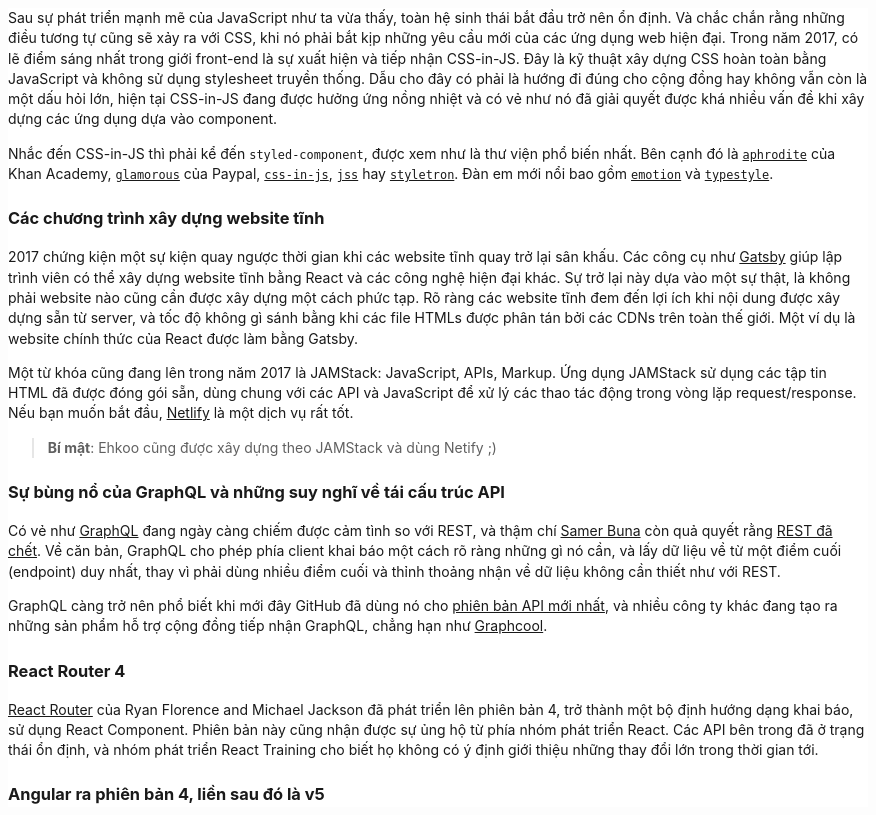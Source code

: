 Sau sự phát triển mạnh mẽ của JavaScript như ta vừa thấy, toàn hệ sinh thái bắt đầu trở nên ổn định. Và chắc chắn rằng những điều tương tự cũng sẽ xảy ra với CSS, khi nó phải bắt kịp những yêu cầu mới của các ứng dụng web hiện đại. Trong năm 2017, có lẽ điểm sáng nhất trong giới front-end là sự xuất hiện và tiếp nhận CSS-in-JS. Đây là kỹ thuật xây dựng CSS hoàn toàn bằng JavaScript và không sử dụng stylesheet truyền thống. Dẫu cho đây có phải là hướng đi đúng cho cộng đồng hay không vẫn còn là một dấu hỏi lớn, hiện tại CSS-in-JS đang được hưởng ứng nồng nhiệt và có vẻ như nó đã giải quyết được khá nhiều vấn đề khi xây dựng các ứng dụng dựa vào component.

Nhắc đến CSS-in-JS thì phải kể đến `styled-component`, được xem như là thư viện phổ biến nhất. Bên cạnh đó là [`aphrodite`](https://github.com/Khan/aphrodite) của Khan Academy, [`glamorous`](https://github.com/paypal/glamorous) của Paypal, [`css-in-js`](https://github.com/MicheleBertoli/css-in-js), [`jss`](https://github.com/cssinjs/jss) hay [`styletron`](https://github.com/rtsao/styletron). Đàn em mới nổi bao gồm [`emotion`](https://github.com/emotion-js/emotion) và [`typestyle`](https://github.com/typestyle/typestyle).

### Các chương trình xây dựng website tĩnh

2017 chứng kiện một sự kiện quay ngược thời gian khi các website tĩnh quay trở lại sân khấu. Các công cụ như [Gatsby](https://www.gatsbyjs.org/) giúp lập trình viên có thể xây dựng website tĩnh bằng React và các công nghệ hiện đại khác. Sự trở lại này dựa vào một sự thật, là không phải website nào cũng cần được xây dựng một cách phức tạp. Rõ ràng các website tĩnh đem đến lợi ích khi nội dung được xây dựng sẵn từ server, và tốc độ không gì sánh bằng khi các file HTMLs được phân tán bởi các CDNs trên toàn thế giới. Một ví dụ là website chính thức của React được làm bằng Gatsby.

Một từ khóa cũng đang lên trong năm 2017 là JAMStack: JavaScript, APIs, Markup. Ứng dụng JAMStack sử dụng các tập tin HTML đã được đóng gói sẵn, dùng chung với các API và JavaScript để xử lý các thao tác động trong vòng lặp request/response. Nếu bạn muốn bắt đầu, [Netlify](https://www.netlify.com/) là một dịch vụ rất tốt.

> **Bí mật**: Ehkoo cũng được xây dựng theo JAMStack và dùng Netify ;)

### Sự bùng nổ của GraphQL và những suy nghĩ về tái cấu trúc API

Có vẻ như [GraphQL](http://graphql.org/) đang ngày càng chiếm được cảm tình so với REST, và thậm chí [Samer Buna](https://medium.com/@samerbuna) còn quả quyết rằng [REST đã chết](https://medium.freecodecamp.org/rest-apis-are-rest-in-peace-apis-long-live-graphql-d412e559d8e4). Về căn bản, GraphQL cho phép phía client khai báo một cách rõ ràng những gì nó cần, và lấy dữ liệu về từ một điểm cuối (endpoint) duy nhất, thay vì phải dùng nhiều điểm cuối và thỉnh thoảng nhận về dữ liệu không cần thiết như với REST.

GraphQL càng trở nên phổ biết khi mới đây GitHub đã dùng nó cho [phiên bản API mới nhất](https://developer.github.com/v4/), và nhiều công ty khác đang tạo ra những sản phẩm hỗ trợ cộng đồng tiếp nhận GraphQL, chẳng hạn như [Graphcool](https://medium.com/@graphcool).

### React Router 4

[React Router](https://reacttraining.com/react-router/) của Ryan Florence and Michael Jackson đã phát triển lên phiên bản 4, trở thành một bộ định hướng dạng khai báo, sử dụng React Component. Phiên bản này cũng nhận được sự ủng hộ từ phía nhóm phát triển React. Các API bên trong đã ở trạng thái ổn định, và nhóm phát triển React Training cho biết họ không có ý định giới thiệu những thay đổi lớn trong thời gian tới.

### Angular ra phiên bản 4, liền sau đó là v5
